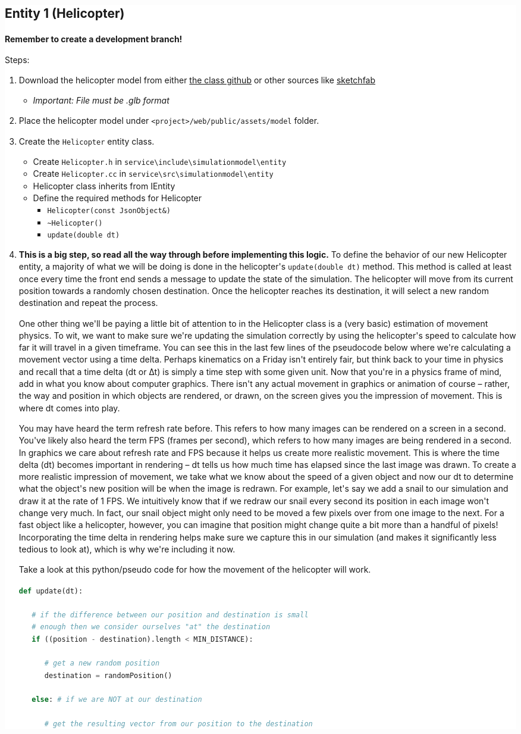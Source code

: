 
## Entity 1 (Helicopter)
**Remember to create a development branch!**

Steps:
1. Download the helicopter model from either [the class github](https://github.umn.edu/umn-csci-3081-s24/ProjectAssets) or other sources like [sketchfab](https://sketchfab.com/)
   - *Important: File must be .glb format*
1. Place the helicopter model under `<project>/web/public/assets/model` folder.
1. Create the `Helicopter` entity class.
   - Create `Helicopter.h` in `service\include\simulationmodel\entity`
   - Create `Helicopter.cc` in `service\src\simulationmodel\entity`
   - Helicopter class inherits from IEntity
   - Define the required methods for Helicopter
      - `Helicopter(const JsonObject&)`
      - `~Helicopter()`
      - `update(double dt)`

1. **This is a big step, so read all the way through before implementing this logic.** To define the behavior of our new Helicopter entity, a majority of what we will be doing is done in the helicopter's `update(double dt)` method. This method is called at least once every time the front end sends a message to update the state of the simulation. The helicopter will move from its current position towards a randomly chosen destination. Once the helicopter reaches its destination, it will select a new random destination and repeat the process.

   One other thing we'll be paying a little bit of attention to in the Helicopter class is a (very basic) estimation of movement physics.  To wit, we want to make sure we're updating the simulation correctly by using the helicopter's speed to calculate how far it will travel in a given timeframe.  You can see this in the last few lines of the pseudocode below where we're calculating a movement vector using a time delta.  Perhaps kinematics on a Friday isn't entirely fair, but think back to your time in physics and recall that a time delta (dt or ∆t) is simply a time step with some given unit.    Now that you're in a physics frame of mind, add in what you know about computer graphics.  There isn't any actual movement in graphics or animation of course – rather, the way and position in which objects are rendered, or drawn, on the screen gives you the impression of movement.  This is where dt comes into play.

   You may have heard the term refresh rate before.  This refers to how many images can be rendered on a screen in a second.  You've likely also heard the term FPS (frames per second), which refers to how many images are being rendered in a second.  In graphics we care about refresh rate and FPS because it helps us create more realistic movement.  This is where the time delta (dt) becomes important in rendering – dt tells us how much time has elapsed since the last image was drawn.  To create a more realistic impression of movement, we take what we know about the speed of a given object and now our dt to determine what the object's new position will be when the image is redrawn.  For example, let's say we add a snail to our simulation and draw it at the rate of 1 FPS.  We intuitively know that if we redraw our snail every second its position in each image won't change very much.  In fact, our snail object might only need to be moved a few pixels over from one image to the next.  For a fast object like a helicopter, however, you can imagine that position might change quite a bit more than a handful of pixels! Incorporating the time delta in rendering helps make sure we capture this in our simulation (and makes it significantly less tedious to look at), which is why we're including it now.

   Take a look at this python/pseudo code for how the movement of the helicopter will work.
   ```python
   def update(dt):

      # if the difference between our position and destination is small
      # enough then we consider ourselves "at" the destination
      if ((position - destination).length < MIN_DISTANCE):

         # get a new random position
         destination = randomPosition()

      else: # if we are NOT at our destination

         # get the resulting vector from our position to the destination
   ```